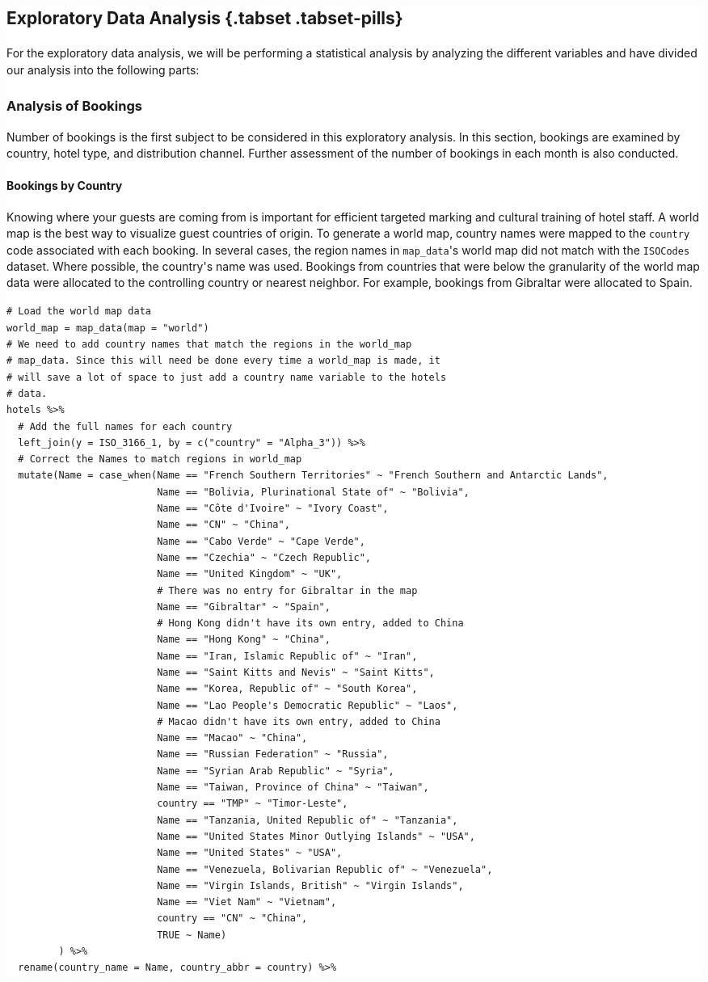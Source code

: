 ## Exploratory Data Analysis {.tabset .tabset-pills}

For the exploratory data analysis, we will be performing a statistical analysis by analyzing the different variables and have divided our analysis into the following parts:

### Analysis of Bookings

Number of bookings is the first subject to be considered in this exploratory analysis. In this section, bookings are examined by country, hotel type, and distribution channel. Further assessment of the number of bookings in each month is also conducted.

#### Bookings by Country

Knowing where your guests are coming from is important for efficient targeted marking and cultural training of hotel staff. A world map is the best way to visualize guest countries of origin. To generate a world map, country names were mapped to the `country` code associated with each booking. In several cases, the region names in `map_data`'s world map did not match with the `ISOCodes` dataset. Where possible, the country's name was used. Bookings from countries that were below the granularity of the world map data were allocated to the controlling country or nearest neighbor. For example, bookings from Gibraltar were allocated to Spain.

```{r world map visualization}
# Load the world map data
world_map = map_data(map = "world")
# We need to add country names that match the regions in the world_map
# map_data. Since this will need be done every time a world_map is made, it
# will save a lot of space to just add a country name variable to the hotels
# data.
hotels %>% 
  # Add the full names for each country
  left_join(y = ISO_3166_1, by = c("country" = "Alpha_3")) %>% 
  # Correct the Names to match regions in world_map
  mutate(Name = case_when(Name == "French Southern Territories" ~ "French Southern and Antarctic Lands",
                          Name == "Bolivia, Plurinational State of" ~ "Bolivia",
                          Name == "Côte d'Ivoire" ~ "Ivory Coast",
                          Name == "CN" ~ "China",
                          Name == "Cabo Verde" ~ "Cape Verde",
                          Name == "Czechia" ~ "Czech Republic",
                          Name == "United Kingdom" ~ "UK",
                          # There was no entry for Gibraltar in the map
                          Name == "Gibraltar" ~ "Spain",
                          # Hong Kong didn't have its own entry, added to China
                          Name == "Hong Kong" ~ "China",
                          Name == "Iran, Islamic Republic of" ~ "Iran",
                          Name == "Saint Kitts and Nevis" ~ "Saint Kitts",
                          Name == "Korea, Republic of" ~ "South Korea",
                          Name == "Lao People's Democratic Republic" ~ "Laos",
                          # Macao didn't have its own entry, added to China
                          Name == "Macao" ~ "China",
                          Name == "Russian Federation" ~ "Russia",
                          Name == "Syrian Arab Republic" ~ "Syria",
                          Name == "Taiwan, Province of China" ~ "Taiwan",
                          country == "TMP" ~ "Timor-Leste",
                          Name == "Tanzania, United Republic of" ~ "Tanzania",
                          Name == "United States Minor Outlying Islands" ~ "USA",
                          Name == "United States" ~ "USA",
                          Name == "Venezuela, Bolivarian Republic of" ~ "Venezuela",
                          Name == "Virgin Islands, British" ~ "Virgin Islands",
                          Name == "Viet Nam" ~ "Vietnam",
                          country == "CN" ~ "China",
                          TRUE ~ Name)
         ) %>% 
  rename(country_name = Name, country_abbr = country) %>% 
```